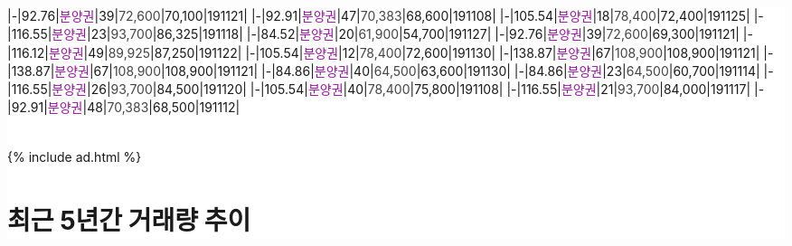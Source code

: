 |-|92.76|<span style="color:#9C11A5">분양권</span>|39|<span style="color:#444444">72,600</span>|70,100|191121|
|-|92.91|<span style="color:#9C11A5">분양권</span>|47|<span style="color:#444444">70,383</span>|68,600|191108|
|-|105.54|<span style="color:#9C11A5">분양권</span>|18|<span style="color:#444444">78,400</span>|72,400|191125|
|-|116.55|<span style="color:#9C11A5">분양권</span>|23|<span style="color:#444444">93,700</span>|86,325|191118|
|-|84.52|<span style="color:#9C11A5">분양권</span>|20|<span style="color:#444444">61,900</span>|54,700|191127|
|-|92.76|<span style="color:#9C11A5">분양권</span>|39|<span style="color:#444444">72,600</span>|69,300|191121|
|-|116.12|<span style="color:#9C11A5">분양권</span>|49|<span style="color:#444444">89,925</span>|87,250|191122|
|-|105.54|<span style="color:#9C11A5">분양권</span>|12|<span style="color:#444444">78,400</span>|72,600|191130|
|-|138.87|<span style="color:#9C11A5">분양권</span>|67|<span style="color:#444444">108,900</span>|108,900|191121|
|-|138.87|<span style="color:#9C11A5">분양권</span>|67|<span style="color:#444444">108,900</span>|108,900|191121|
|-|84.86|<span style="color:#9C11A5">분양권</span>|40|<span style="color:#444444">64,500</span>|63,600|191130|
|-|84.86|<span style="color:#9C11A5">분양권</span>|23|<span style="color:#444444">64,500</span>|60,700|191114|
|-|116.55|<span style="color:#9C11A5">분양권</span>|26|<span style="color:#444444">93,700</span>|84,500|191120|
|-|105.54|<span style="color:#9C11A5">분양권</span>|40|<span style="color:#444444">78,400</span>|75,800|191108|
|-|116.55|<span style="color:#9C11A5">분양권</span>|21|<span style="color:#444444">93,700</span>|84,000|191117|
|-|92.91|<span style="color:#9C11A5">분양권</span>|48|<span style="color:#444444">70,383</span>|68,500|191112|


<br>
{% include ad.html %}
<br>

# 최근 5년간 거래량 추이


<div style="width:100%;">
    <canvas id="deal_progress" height="200"></canvas>
</div>

<script>
new Chart(document.getElementById("deal_progress"), {
    type: 'line',
    data: {
        labels: ['201501','201502','201503','201504','201505','201506','201507','201508','201509','201510','201511','201512','201601','201602','201603','201604','201605','201606','201607','201608','201609','201610','201611','201612','201701','201702','201703','201704','201705','201706','201707','201708','201709','201710','201711','201712','201801','201802','201803','201804','201805','201806','201807','201808','201809','201810','201811','201812','201901','201902','201903','201904','201905','201906','201907','201908','201909','201910','201911','201912','202001'],
        datasets: [{
            label: '매매',
            pointRadius: 1,
            data: [15, 12, 23, 20, 19, 17, 10, 16, 25, 10, 9, 13, 16, 13, 21, 20, 15, 12, 11, 22, 12, 18, 13, 15, 13, 15, 23, 25, 12, 17, 13, 12, 7, 9, 15, 7, 34, 10, 18, 18, 20, 11, 11, 19, 23, 16, 10, 8, 19, 16, 12, 7, 16, 12, 18, 21, 16, 20, 62, 51, 0],
            borderColor: "rgba(255, 201, 14, 1)",
            backgroundColor: "rgba(255, 201, 14, 0.5)",
            fill: false,
            lineTension: 0
        },{
            label: '전월세',
            pointRadius: 1,